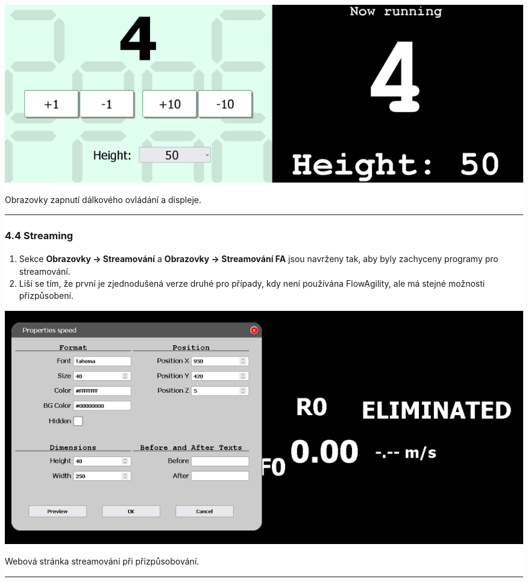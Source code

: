 ![Zapnutí dálkového ovládání a obrazovky](../images/dongle/turnRemDisp.PNG)

Obrazovky zapnutí dálkového ovládání a displeje.

---

### 4.4 Streaming

1. Sekce **Obrazovky -> Streamování** a **Obrazovky -> Streamování FA** jsou navrženy tak, aby byly zachyceny programy pro streamování.
2. Liší se tím, že první je zjednodušená verze druhé pro případy, kdy není používána FlowAgility, ale má stejné možnosti přizpůsobení.

![Přizpůsobení streamování](../images/dongle/customStreaming.png)

Webová stránka streamování při přizpůsobování.

---
